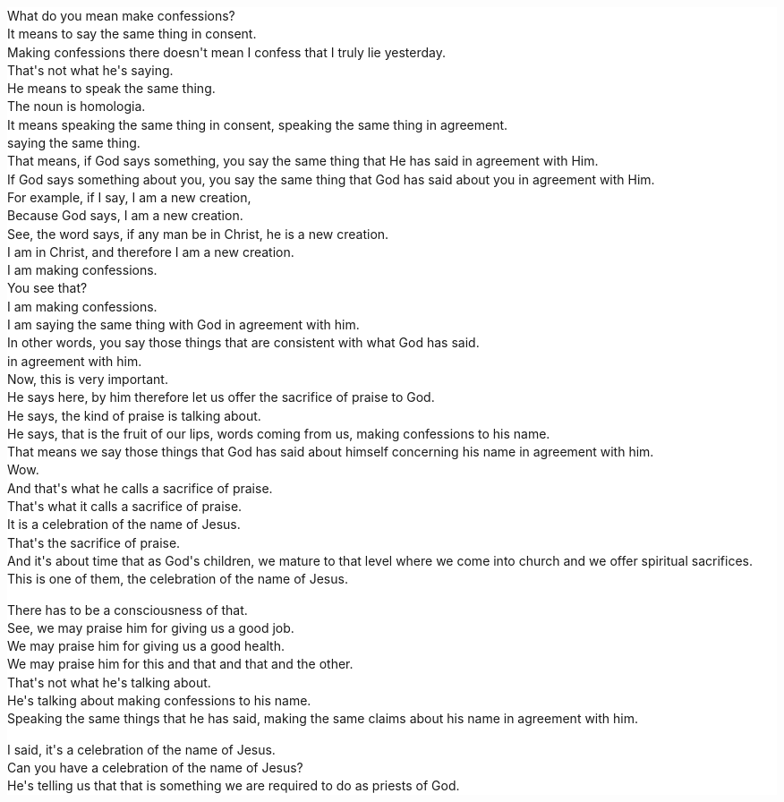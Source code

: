 
  
What do you mean make confessions?  
It means to say the same thing in consent.  
 Making confessions there doesn't mean I confess that I truly lie yesterday.  
That's not what he's saying.  
He means to speak the same thing.  
The noun is homologia.  
It means speaking the same thing in consent, speaking the same thing in agreement.  
 saying the same thing.  
That means, if God says something, you say the same thing that He has said in agreement with Him.  
If God says something about you, you say the same thing that God has said about you in agreement with Him.  
For example, if I say, I am a new creation,  
 Because God says, I am a new creation.  
See, the word says, if any man be in Christ, he is a new creation.  
I am in Christ, and therefore I am a new creation.  
I am making confessions.  
You see that?  
I am making confessions.  
I am saying the same thing with God in agreement with him.  
In other words, you say those things that are consistent with what God has said.  
 in agreement with him.  
Now, this is very important.  
He says here, by him therefore let us offer the sacrifice of praise to God.  
 He says, the kind of praise is talking about.  
He says, that is the fruit of our lips, words coming from us, making confessions to his name.  
That means we say those things that God has said about himself concerning his name in agreement with him.  
Wow.  
And that's what he calls a sacrifice of praise.  
 That's what it calls a sacrifice of praise.  
It is a celebration of the name of Jesus.  
That's the sacrifice of praise.  
And it's about time that as God's children, we mature to that level where we come into church and we offer spiritual sacrifices.  
This is one of them, the celebration of the name of Jesus.  


  
 There has to be a consciousness of that.  
See, we may praise him for giving us a good job.  
We may praise him for giving us a good health.  
We may praise him for this and that and that and the other.  
That's not what he's talking about.  
He's talking about making confessions to his name.  
Speaking the same things that he has said, making the same claims about his name in agreement with him.  


  
 I said, it's a celebration of the name of Jesus.  
Can you have a celebration of the name of Jesus?  
He's telling us that that is something we are required to do as priests of God.  
